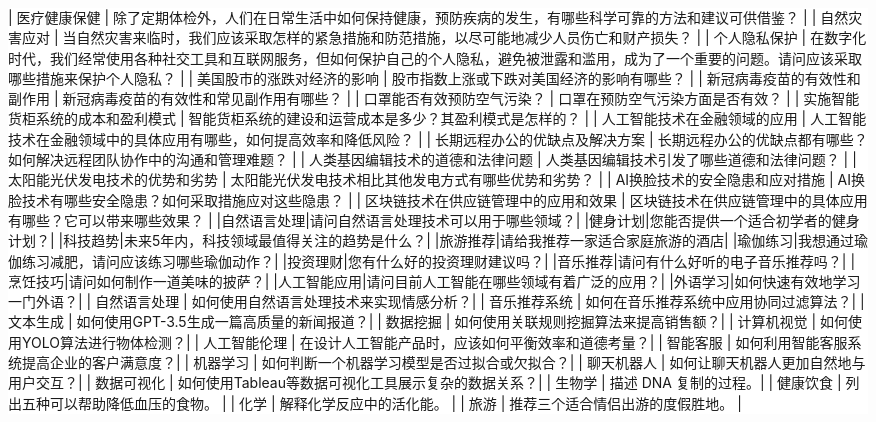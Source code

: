 | 医疗健康保健                                             | 除了定期体检外，人们在日常生活中如何保持健康，预防疾病的发生，有哪些科学可靠的方法和建议可供借鉴？                                             |
| 自然灾害应对                                             | 当自然灾害来临时，我们应该采取怎样的紧急措施和防范措施，以尽可能地减少人员伤亡和财产损失？                                                        |
| 个人隐私保护                                             | 在数字化时代，我们经常使用各种社交工具和互联网服务，但如何保护自己的个人隐私，避免被泄露和滥用，成为了一个重要的问题。请问应该采取哪些措施来保护个人隐私？ |
| 美国股市的涨跌对经济的影响                 | 股市指数上涨或下跌对美国经济的影响有哪些？                    |
| 新冠病毒疫苗的有效性和副作用                | 新冠病毒疫苗的有效性和常见副作用有哪些？                       |
| 口罩能否有效预防空气污染？                 | 口罩在预防空气污染方面是否有效？                              |
| 实施智能货柜系统的成本和盈利模式             | 智能货柜系统的建设和运营成本是多少？其盈利模式是怎样的？       |
| 人工智能技术在金融领域的应用               | 人工智能技术在金融领域中的具体应用有哪些，如何提高效率和降低风险？ |
| 长期远程办公的优缺点及解决方案              | 长期远程办公的优缺点都有哪些？如何解决远程团队协作中的沟通和管理难题？ |
| 人类基因编辑技术的道德和法律问题             | 人类基因编辑技术引发了哪些道德和法律问题？                     |
| 太阳能光伏发电技术的优势和劣势              | 太阳能光伏发电技术相比其他发电方式有哪些优势和劣势？          |
| AI换脸技术的安全隐患和应对措施              | AI换脸技术有哪些安全隐患？如何采取措施应对这些隐患？         |
| 区块链技术在供应链管理中的应用和效果           | 区块链技术在供应链管理中的具体应用有哪些？它可以带来哪些效果？ |
|自然语言处理|请问自然语言处理技术可以用于哪些领域？|
|健身计划|您能否提供一个适合初学者的健身计划？|
|科技趋势|未来5年内，科技领域最值得关注的趋势是什么？|
|旅游推荐|请给我推荐一家适合家庭旅游的酒店|
|瑜伽练习|我想通过瑜伽练习减肥，请问应该练习哪些瑜伽动作？|
|投资理财|您有什么好的投资理财建议吗？|
|音乐推荐|请问有什么好听的电子音乐推荐吗？|
|烹饪技巧|请问如何制作一道美味的披萨？|
|人工智能应用|请问目前人工智能在哪些领域有着广泛的应用？|
|外语学习|如何快速有效地学习一门外语？|
| 自然语言处理 | 如何使用自然语言处理技术来实现情感分析？|
| 音乐推荐系统 | 如何在音乐推荐系统中应用协同过滤算法？|
| 文本生成 | 如何使用GPT-3.5生成一篇高质量的新闻报道？|
| 数据挖掘 | 如何使用关联规则挖掘算法来提高销售额？|
| 计算机视觉 | 如何使用YOLO算法进行物体检测？|
| 人工智能伦理 | 在设计人工智能产品时，应该如何平衡效率和道德考量？|
| 智能客服 | 如何利用智能客服系统提高企业的客户满意度？|
| 机器学习 | 如何判断一个机器学习模型是否过拟合或欠拟合？|
| 聊天机器人 | 如何让聊天机器人更加自然地与用户交互？|
| 数据可视化 | 如何使用Tableau等数据可视化工具展示复杂的数据关系？|
| 生物学 | 描述 DNA 复制的过程。|
| 健康饮食 | 列出五种可以帮助降低血压的食物。 |
| 化学 | 解释化学反应中的活化能。 |
| 旅游 | 推荐三个适合情侣出游的度假胜地。 |